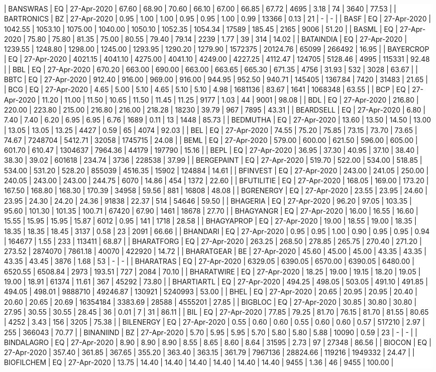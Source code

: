 | BANSWRAS | EQ | 27-Apr-2020 | 67.60 | 68.90 | 70.60 | 66.10 | 67.00 | 66.85 | 67.72 | 4695 | 3.18 | 74 | 3640 | 77.53 |
| BARTRONICS | BZ | 27-Apr-2020 | 0.95 | 1.00 | 1.00 | 0.95 | 0.95 | 1.00 | 0.99 | 13366 | 0.13 | 21 | - | - |
| BASF | EQ | 27-Apr-2020 | 1042.55 | 1053.10 | 1075.00 | 1040.00 | 1050.10 | 1052.35 | 1054.34 | 17589 | 185.45 | 2165 | 9006 | 51.20 |
| BASML | EQ | 27-Apr-2020 | 75.80 | 75.80 | 81.35 | 75.00 | 80.55 | 79.40 | 79.14 | 2239 | 1.77 | 39 | 314 | 14.02 |
| BATAINDIA | EQ | 27-Apr-2020 | 1239.55 | 1248.80 | 1298.00 | 1245.00 | 1293.95 | 1290.20 | 1279.90 | 1572375 | 20124.76 | 65099 | 266492 | 16.95 |
| BAYERCROP | EQ | 27-Apr-2020 | 4021.15 | 4041.10 | 4275.00 | 4041.10 | 4249.00 | 4227.25 | 4112.47 | 124705 | 5128.46 | 4995 | 115331 | 92.48 |
| BBL | EQ | 27-Apr-2020 | 670.20 | 663.00 | 690.00 | 663.00 | 663.65 | 665.30 | 671.35 | 4756 | 31.93 | 532 | 3028 | 63.67 |
| BBTC | EQ | 27-Apr-2020 | 912.40 | 916.00 | 969.00 | 916.00 | 944.95 | 952.50 | 940.71 | 145405 | 1367.84 | 7420 | 31483 | 21.65 |
| BCG | EQ | 27-Apr-2020 | 4.65 | 5.00 | 5.10 | 4.65 | 5.10 | 5.10 | 4.98 | 1681136 | 83.67 | 1641 | 1068348 | 63.55 |
| BCP | EQ | 27-Apr-2020 | 11.20 | 11.00 | 11.50 | 10.65 | 11.50 | 11.45 | 11.25 | 9177 | 1.03 | 44 | 9001 | 98.08 |
| BDL | EQ | 27-Apr-2020 | 216.80 | 220.00 | 223.80 | 215.00 | 216.80 | 216.00 | 218.28 | 18230 | 39.79 | 967 | 7895 | 43.31 |
| BEARDSELL | EQ | 27-Apr-2020 | 6.80 | 7.40 | 7.40 | 6.20 | 6.95 | 6.95 | 6.76 | 1689 | 0.11 | 13 | 1448 | 85.73 |
| BEDMUTHA | EQ | 27-Apr-2020 | 13.60 | 13.50 | 14.50 | 13.00 | 13.05 | 13.05 | 13.25 | 4427 | 0.59 | 65 | 4074 | 92.03 |
| BEL | EQ | 27-Apr-2020 | 74.55 | 75.20 | 75.85 | 73.15 | 73.70 | 73.65 | 74.67 | 7248704 | 5412.71 | 32058 | 1745715 | 24.08 |
| BEML | EQ | 27-Apr-2020 | 579.00 | 600.00 | 621.50 | 596.00 | 605.00 | 601.70 | 610.47 | 1304637 | 7964.36 | 44179 | 197790 | 15.16 |
| BEPL | EQ | 27-Apr-2020 | 36.95 | 37.30 | 40.95 | 37.10 | 38.40 | 38.30 | 39.02 | 601618 | 234.74 | 3736 | 228538 | 37.99 |
| BERGEPAINT | EQ | 27-Apr-2020 | 519.70 | 522.00 | 534.00 | 518.85 | 534.00 | 531.20 | 528.20 | 855039 | 4516.35 | 15902 | 124884 | 14.61 |
| BFINVEST | EQ | 27-Apr-2020 | 243.00 | 241.05 | 250.00 | 240.05 | 243.00 | 243.00 | 244.75 | 6070 | 14.86 | 454 | 1372 | 22.60 |
| BFUTILITIE | EQ | 27-Apr-2020 | 168.05 | 169.00 | 173.20 | 167.50 | 168.80 | 168.30 | 170.39 | 34958 | 59.56 | 881 | 16808 | 48.08 |
| BGRENERGY | EQ | 27-Apr-2020 | 23.55 | 23.95 | 24.60 | 23.95 | 24.30 | 24.20 | 24.36 | 91838 | 22.37 | 514 | 54646 | 59.50 |
| BHAGERIA | EQ | 27-Apr-2020 | 96.20 | 97.05 | 103.35 | 95.60 | 101.30 | 101.35 | 100.71 | 67420 | 67.90 | 1461 | 18678 | 27.70 |
| BHAGYANGR | EQ | 27-Apr-2020 | 16.00 | 16.55 | 16.60 | 15.55 | 15.95 | 15.95 | 15.87 | 6012 | 0.95 | 141 | 1718 | 28.58 |
| BHAGYAPROP | EQ | 27-Apr-2020 | 19.00 | 18.55 | 19.00 | 18.35 | 18.35 | 18.35 | 18.45 | 3137 | 0.58 | 23 | 2091 | 66.66 |
| BHANDARI | EQ | 27-Apr-2020 | 0.95 | 0.95 | 1.00 | 0.90 | 0.95 | 0.95 | 0.94 | 164677 | 1.55 | 233 | 113411 | 68.87 |
| BHARATFORG | EQ | 27-Apr-2020 | 263.25 | 268.50 | 278.85 | 265.75 | 270.40 | 271.20 | 273.52 | 2874070 | 7861.18 | 40070 | 422920 | 14.72 |
| BHARATGEAR | BE | 27-Apr-2020 | 45.60 | 45.00 | 45.00 | 43.35 | 43.35 | 43.35 | 43.45 | 3876 | 1.68 | 53 | - | - |
| BHARATRAS | EQ | 27-Apr-2020 | 6329.05 | 6390.05 | 6570.00 | 6390.05 | 6480.00 | 6520.55 | 6508.84 | 2973 | 193.51 | 727 | 2084 | 70.10 |
| BHARATWIRE | EQ | 27-Apr-2020 | 18.25 | 19.00 | 19.15 | 18.20 | 19.05 | 19.00 | 18.91 | 61374 | 11.61 | 367 | 45292 | 73.80 |
| BHARTIARTL | EQ | 27-Apr-2020 | 494.25 | 498.05 | 503.05 | 491.10 | 491.85 | 494.05 | 498.01 | 9888710 | 49246.87 | 130921 | 5240993 | 53.00 |
| BHEL | EQ | 27-Apr-2020 | 20.65 | 20.95 | 20.95 | 20.40 | 20.60 | 20.65 | 20.69 | 16354184 | 3383.69 | 28588 | 4555201 | 27.85 |
| BIGBLOC | EQ | 27-Apr-2020 | 30.85 | 30.80 | 30.80 | 27.95 | 30.55 | 30.55 | 28.45 | 36 | 0.01 | 7 | 31 | 86.11 |
| BIL | EQ | 27-Apr-2020 | 77.85 | 79.25 | 81.70 | 76.15 | 81.70 | 81.55 | 80.65 | 4252 | 3.43 | 156 | 3205 | 75.38 |
| BILENERGY | EQ | 27-Apr-2020 | 0.55 | 0.60 | 0.60 | 0.55 | 0.60 | 0.60 | 0.57 | 517210 | 2.97 | 255 | 366043 | 70.77 |
| BINANIIND | BZ | 27-Apr-2020 | 5.70 | 5.95 | 5.95 | 5.70 | 5.80 | 5.80 | 5.88 | 10090 | 0.59 | 23 | - | - |
| BINDALAGRO | EQ | 27-Apr-2020 | 8.90 | 8.90 | 8.90 | 8.55 | 8.65 | 8.60 | 8.64 | 31595 | 2.73 | 97 | 27348 | 86.56 |
| BIOCON | EQ | 27-Apr-2020 | 357.40 | 361.85 | 367.65 | 355.20 | 363.40 | 363.15 | 361.79 | 7967136 | 28824.66 | 119216 | 1949332 | 24.47 |
| BIOFILCHEM | EQ | 27-Apr-2020 | 13.75 | 14.40 | 14.40 | 14.40 | 14.40 | 14.40 | 14.40 | 9455 | 1.36 | 46 | 9455 | 100.00 |